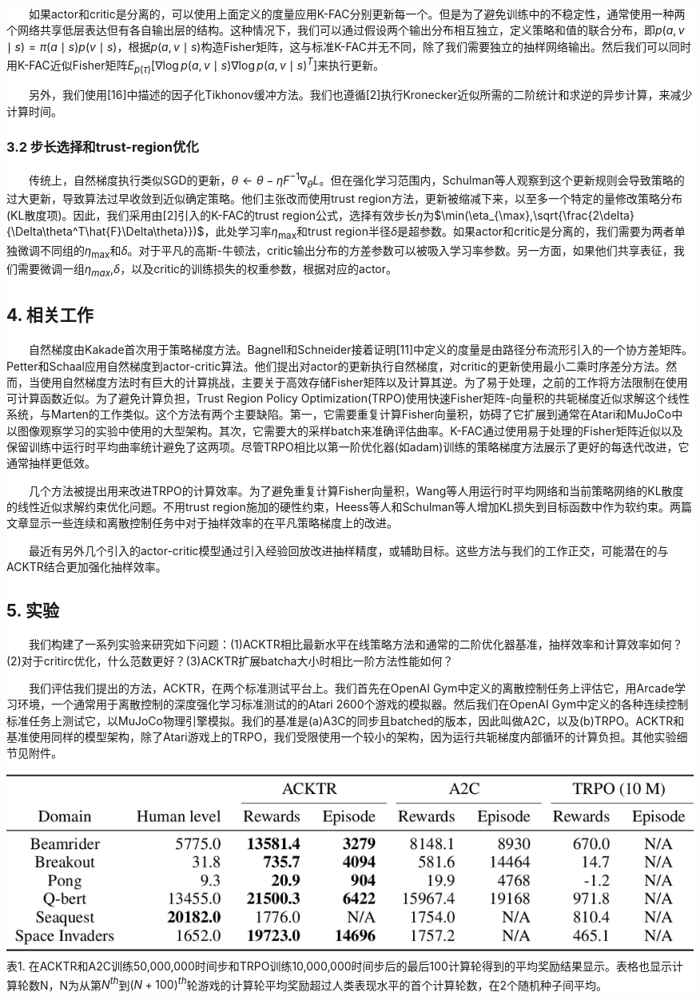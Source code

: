 　　如果actor和critic是分离的，可以使用上面定义的度量应用K-FAC分别更新每一个。但是为了避免训练中的不稳定性，通常使用一种两个网络共享低层表达但有各自输出层的结构。这种情况下，我们可以通过假设两个输出分布相互独立，定义策略和值的联合分布，即$p(a,v \mid s)=\pi(a \mid s)p(v \mid s)$，根据$p(a,v \mid s)$构造Fisher矩阵，这与标准K-FAC并无不同，除了我们需要独立的抽样网络输出。然后我们可以同时用K-FAC近似Fisher矩阵$E_{p(\tau)}[\nabla \log p(a,v \mid s) \nabla \log p(a,v \mid s)^T]$来执行更新。  

　　另外，我们使用[16]中描述的因子化Tikhonov缓冲方法。我们也遵循[2]执行Kronecker近似所需的二阶统计和求逆的异步计算，来减少计算时间。  

### 3.2 步长选择和trust-region优化

　　传统上，自然梯度执行类似SGD的更新，$\theta \leftarrow \theta-\eta F^{-1} \nabla_\theta L$。但在强化学习范围内，Schulman等人观察到这个更新规则会导致策略的过大更新，导致算法过早收敛到近似确定策略。他们主张改而使用trust region方法，更新被缩减下来，以至多一个特定的量修改策略分布(KL散度项)。因此，我们采用由[2]引入的K-FAC的trust region公式，选择有效步长$\eta$为$\min(\eta_{\max},\sqrt{\frac{2\delta}{\Delta\theta^T\hat{F}\Delta\theta}})$，此处学习率$\eta_{\max}$和trust region半径$\delta$是超参数。如果actor和critic是分离的，我们需要为两者单独微调不同组的$\eta_{\max}$和$\delta$。对于平凡的高斯-牛顿法，critic输出分布的方差参数可以被吸入学习率参数。另一方面，如果他们共享表征，我们需要微调一组$\eta_{max}$,$\delta$，以及critic的训练损失的权重参数，根据对应的actor。  

## 4. 相关工作

　　自然梯度由Kakade首次用于策略梯度方法。Bagnell和Schneider接着证明[11]中定义的度量是由路径分布流形引入的一个协方差矩阵。Petter和Schaal应用自然梯度到actor-critic算法。他们提出对actor的更新执行自然梯度，对critic的更新使用最小二乘时序差分方法。然而，当使用自然梯度方法时有巨大的计算挑战，主要关于高效存储Fisher矩阵以及计算其逆。为了易于处理，之前的工作将方法限制在使用可计算函数近似。为了避免计算负担，Trust Region Policy Optimization(TRPO)使用快速Fisher矩阵-向量积的共轭梯度近似求解这个线性系统，与Marten的工作类似。这个方法有两个主要缺陷。第一，它需要重复计算Fisher向量积，妨碍了它扩展到通常在Atari和MuJoCo中以图像观察学习的实验中使用的大型架构。其次，它需要大的采样batch来准确评估曲率。K-FAC通过使用易于处理的Fisher矩阵近似以及保留训练中运行时平均曲率统计避免了这两项。尽管TRPO相比以第一阶优化器(如adam)训练的策略梯度方法展示了更好的每迭代改进，它通常抽样更低效。  

　　几个方法被提出用来改进TRPO的计算效率。为了避免重复计算Fisher向量积，Wang等人用运行时平均网络和当前策略网络的KL散度的线性近似求解约束优化问题。不用trust region施加的硬性约束，Heess等人和Schulman等人增加KL损失到目标函数中作为软约束。两篇文章显示一些连续和离散控制任务中对于抽样效率的在平凡策略梯度上的改进。  

　　最近有另外几个引入的actor-critic模型通过引入经验回放改进抽样精度，或辅助目标。这些方法与我们的工作正交，可能潜在的与ACKTR结合更加强化抽样效率。  

## 5. 实验

　　我们构建了一系列实验来研究如下问题：(1)ACKTR相比最新水平在线策略方法和通常的二阶优化器基准，抽样效率和计算效率如何？(2)对于critirc优化，什么范数更好？(3)ACKTR扩展batcha大小时相比一阶方法性能如何？  

　　我们评估我们提出的方法，ACKTR，在两个标准测试平台上。我们首先在OpenAI Gym中定义的离散控制任务上评估它，用Arcade学习环境，一个通常用于离散控制的深度强化学习标准测试的的Atari 2600个游戏的模拟器。然后我们在OpenAI Gym中定义的各种连续控制标准任务上测试它，以MuJoCo物理引擎模拟。我们的基准是(a)A3C的同步且batched的版本，因此叫做A2C，以及(b)TRPO。ACKTR和基准使用同样的模型架构，除了Atari游戏上的TRPO，我们受限使用一个较小的架构，因为运行共轭梯度内部循环的计算负担。其他实验细节见附件。  

![](/assets/Scalable_Trust_Region_Method_for_Deep_Reinforcement_Learning_using_Kronecker_Factored_Approximation/Table_1.png)
表1. 在ACKTR和A2C训练50,000,000时间步和TRPO训练10,000,000时间步后的最后100计算轮得到的平均奖励结果显示。表格也显示计算轮数N，N为从第$N^{th}$到$(N+100)^{th}$轮游戏的计算轮平均奖励超过人类表现水平的首个计算轮数，在2个随机种子间平均。
